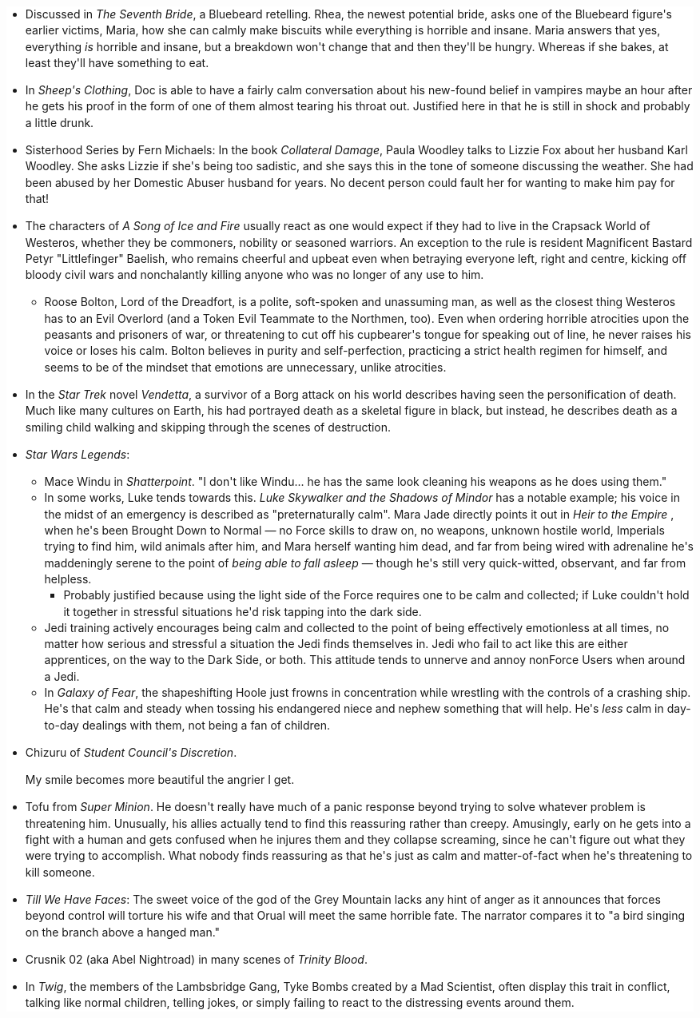 -   Discussed in _The Seventh Bride_, a Bluebeard retelling. Rhea, the newest potential bride, asks one of the Bluebeard figure's earlier victims, Maria, how she can calmly make biscuits while everything is horrible and insane. Maria answers that yes, everything _is_ horrible and insane, but a breakdown won't change that and then they'll be hungry. Whereas if she bakes, at least they'll have something to eat.
-   In _Sheep's Clothing_, Doc is able to have a fairly calm conversation about his new-found belief in vampires maybe an hour after he gets his proof in the form of one of them almost tearing his throat out. Justified here in that he is still in shock and probably a little drunk.
-   Sisterhood Series by Fern Michaels: In the book _Collateral Damage_, Paula Woodley talks to Lizzie Fox about her husband Karl Woodley. She asks Lizzie if she's being too sadistic, and she says this in the tone of someone discussing the weather. She had been abused by her Domestic Abuser husband for years. No decent person could fault her for wanting to make him pay for that!
-   The characters of _A Song of Ice and Fire_ usually react as one would expect if they had to live in the Crapsack World of Westeros, whether they be commoners, nobility or seasoned warriors. An exception to the rule is resident Magnificent Bastard Petyr "Littlefinger" Baelish, who remains cheerful and upbeat even when betraying everyone left, right and centre, kicking off bloody civil wars and nonchalantly killing anyone who was no longer of any use to him.
    -   Roose Bolton, Lord of the Dreadfort, is a polite, soft-spoken and unassuming man, as well as the closest thing Westeros has to an Evil Overlord (and a Token Evil Teammate to the Northmen, too). Even when ordering horrible atrocities upon the peasants and prisoners of war, or threatening to cut off his cupbearer's tongue for speaking out of line, he never raises his voice or loses his calm. Bolton believes in purity and self-perfection, practicing a strict health regimen for himself, and seems to be of the mindset that emotions are unnecessary, unlike atrocities.
-   In the _Star Trek_ novel _Vendetta_, a survivor of a Borg attack on his world describes having seen the personification of death. Much like many cultures on Earth, his had portrayed death as a skeletal figure in black, but instead, he describes death as a smiling child walking and skipping through the scenes of destruction.
-   _Star Wars Legends_:
    -   Mace Windu in _Shatterpoint_. "I don't like Windu... he has the same look cleaning his weapons as he does using them."
    -   In some works, Luke tends towards this. _Luke Skywalker and the Shadows of Mindor_ has a notable example; his voice in the midst of an emergency is described as "preternaturally calm". Mara Jade directly points it out in _Heir to the Empire_ , when he's been Brought Down to Normal — no Force skills to draw on, no weapons, unknown hostile world, Imperials trying to find him, wild animals after him, and Mara herself wanting him dead, and far from being wired with adrenaline he's maddeningly serene to the point of _being able to fall asleep_ — though he's still very quick-witted, observant, and far from helpless.
        -   Probably justified because using the light side of the Force requires one to be calm and collected; if Luke couldn't hold it together in stressful situations he'd risk tapping into the dark side.
    -   Jedi training actively encourages being calm and collected to the point of being effectively emotionless at all times, no matter how serious and stressful a situation the Jedi finds themselves in. Jedi who fail to act like this are either apprentices, on the way to the Dark Side, or both. This attitude tends to unnerve and annoy nonForce Users when around a Jedi.
    -   In _Galaxy of Fear_, the shapeshifting Hoole just frowns in concentration while wrestling with the controls of a crashing ship. He's that calm and steady when tossing his endangered niece and nephew something that will help. He's _less_ calm in day-to-day dealings with them, not being a fan of children.
-   Chizuru of _Student Council's Discretion_.
    
    My smile becomes more beautiful the angrier I get.
    
-   Tofu from _Super Minion_. He doesn't really have much of a panic response beyond trying to solve whatever problem is threatening him. Unusually, his allies actually tend to find this reassuring rather than creepy. Amusingly, early on he gets into a fight with a human and gets confused when he injures them and they collapse screaming, since he can't figure out what they were trying to accomplish. What nobody finds reassuring as that he's just as calm and matter-of-fact when he's threatening to kill someone.
-   _Till We Have Faces_: The sweet voice of the god of the Grey Mountain lacks any hint of anger as it announces that forces beyond control will torture his wife and that Orual will meet the same horrible fate. The narrator compares it to "a bird singing on the branch above a hanged man."
-   Crusnik 02 (aka Abel Nightroad) in many scenes of _Trinity Blood_.
-   In _Twig_, the members of the Lambsbridge Gang, Tyke Bombs created by a Mad Scientist, often display this trait in conflict, talking like normal children, telling jokes, or simply failing to react to the distressing events around them.